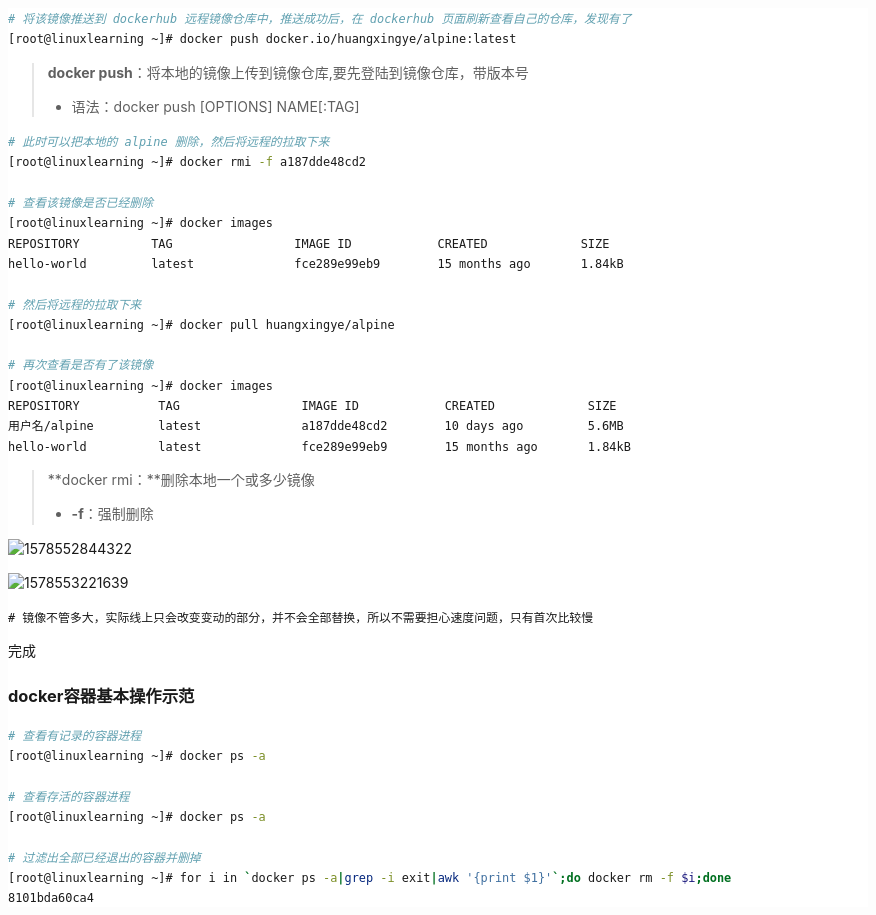 ~~~bash
# 将该镜像推送到 dockerhub 远程镜像仓库中，推送成功后，在 dockerhub 页面刷新查看自己的仓库，发现有了
[root@linuxlearning ~]# docker push docker.io/huangxingye/alpine:latest
~~~

> **docker push**：将本地的镜像上传到镜像仓库,要先登陆到镜像仓库，带版本号
>
> - 语法：docker push [OPTIONS] NAME[:TAG]

~~~bash
# 此时可以把本地的 alpine 删除，然后将远程的拉取下来
[root@linuxlearning ~]# docker rmi -f a187dde48cd2

# 查看该镜像是否已经删除
[root@linuxlearning ~]# docker images
REPOSITORY          TAG                 IMAGE ID            CREATED             SIZE
hello-world         latest              fce289e99eb9        15 months ago       1.84kB

# 然后将远程的拉取下来
[root@linuxlearning ~]# docker pull huangxingye/alpine

# 再次查看是否有了该镜像
[root@linuxlearning ~]# docker images
REPOSITORY           TAG                 IMAGE ID            CREATED             SIZE
用户名/alpine         latest              a187dde48cd2        10 days ago         5.6MB
hello-world          latest              fce289e99eb9        15 months ago       1.84kB
~~~

> **docker rmi：**删除本地一个或多少镜像
>
> - **-f**：强制删除

![1578552844322](assets/1578552844322.png)

![1578553221639](assets/1578553221639.png)

~~~
# 镜像不管多大，实际线上只会改变变动的部分，并不会全部替换，所以不需要担心速度问题，只有首次比较慢
~~~

完成



### docker容器基本操作示范

~~~bash
# 查看有记录的容器进程
[root@linuxlearning ~]# docker ps -a

# 查看存活的容器进程
[root@linuxlearning ~]# docker ps -a

# 过滤出全部已经退出的容器并删掉
[root@linuxlearning ~]# for i in `docker ps -a|grep -i exit|awk '{print $1}'`;do docker rm -f $i;done
8101bda60ca4
~~~
